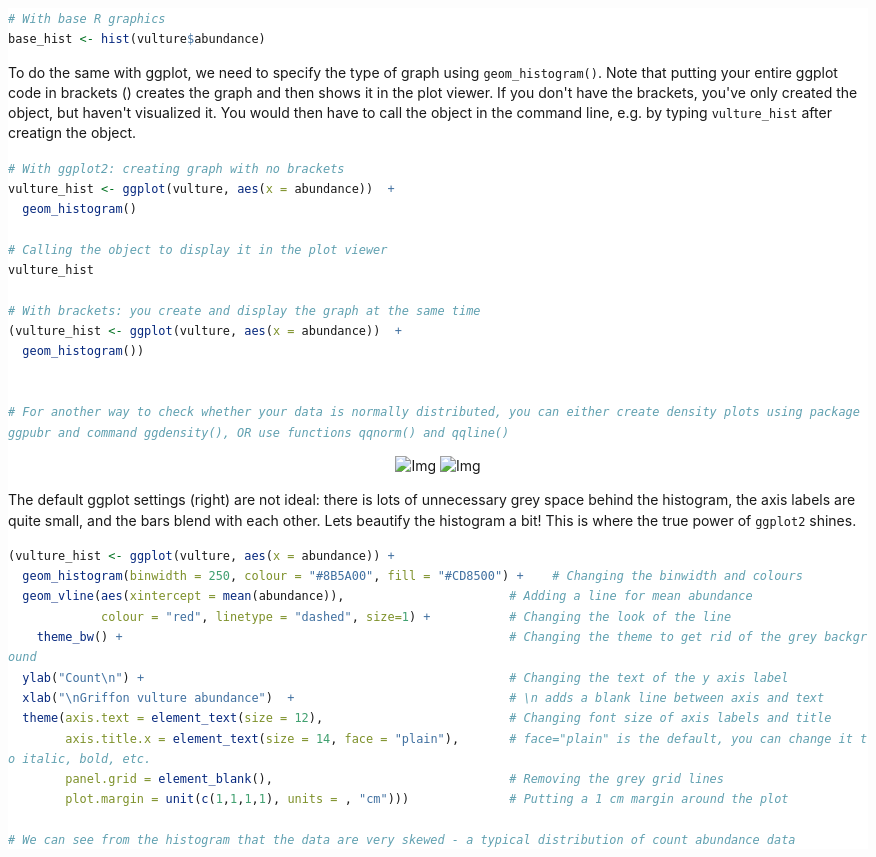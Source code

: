 ```r
# With base R graphics
base_hist <- hist(vulture$abundance)
```

To do the same with ggplot, we need to specify the type of graph using `geom_histogram()`. Note that putting your entire ggplot code in brackets () creates the graph and then shows it in the plot viewer. If you don't have the brackets, you've only created the object, but haven't visualized it. You would then have to call the object in the command line, e.g. by typing `vulture_hist` after creatign the object. 

```r
# With ggplot2: creating graph with no brackets
vulture_hist <- ggplot(vulture, aes(x = abundance))  +
  geom_histogram() 
  
# Calling the object to display it in the plot viewer
vulture_hist

# With brackets: you create and display the graph at the same time
(vulture_hist <- ggplot(vulture, aes(x = abundance))  +
  geom_histogram())
  

# For another way to check whether your data is normally distributed, you can either create density plots using package ggpubr and command ggdensity(), OR use functions qqnorm() and qqline()
```

<center> <img src="{{ site.baseurl }}/img/base_hist.png" alt="Img" style="width: 500px;"/> <img src="{{ site.baseurl }}/img/gg_hist.png" alt="Img" style="width: 500px;"/> </center>

The default ggplot settings (right) are not ideal: there is lots of unnecessary grey space behind the histogram, the axis labels are quite small, and the bars blend with each other. Lets beautify the histogram a bit! This is where the true power of `ggplot2` shines. 


```r
(vulture_hist <- ggplot(vulture, aes(x = abundance)) +                
  geom_histogram(binwidth = 250, colour = "#8B5A00", fill = "#CD8500") +    # Changing the binwidth and colours
  geom_vline(aes(xintercept = mean(abundance)),                       # Adding a line for mean abundance
             colour = "red", linetype = "dashed", size=1) +           # Changing the look of the line
    theme_bw() +                                                      # Changing the theme to get rid of the grey background
  ylab("Count\n") +                                                   # Changing the text of the y axis label
  xlab("\nGriffon vulture abundance")  +                              # \n adds a blank line between axis and text
  theme(axis.text = element_text(size = 12),                          # Changing font size of axis labels and title
        axis.title.x = element_text(size = 14, face = "plain"),       # face="plain" is the default, you can change it to italic, bold, etc. 
        panel.grid = element_blank(),                                 # Removing the grey grid lines
        plot.margin = unit(c(1,1,1,1), units = , "cm")))              # Putting a 1 cm margin around the plot

# We can see from the histogram that the data are very skewed - a typical distribution of count abundance data
```
